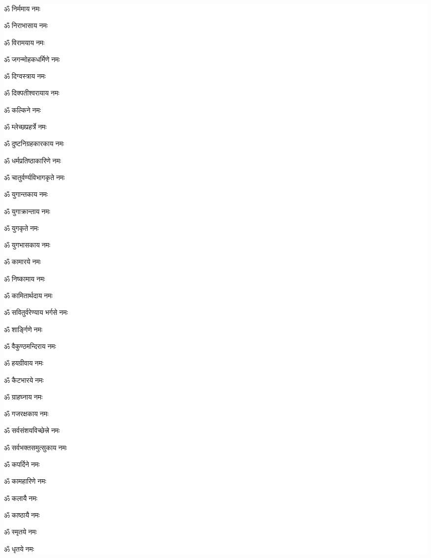 ॐ निर्ममाय नमः

ॐ निराभासाय नमः

ॐ विरामयाय नमः

ॐ जगन्मोहकधर्मिणे नमः

ॐ दिग्वस्त्राय नमः

ॐ दिक्पतीश्वरायाय नमः

ॐ कल्किने नमः

ॐ म्लेच्छप्रहर्त्रे नमः

ॐ दुष्टनिग्रहकारकाय नमः

ॐ धर्मप्रतिष्ठाकारिणे नमः

ॐ चातुर्वर्ण्यविभागकृते नमः

ॐ युगान्तकाय नमः

ॐ युगाक्रान्ताय नमः

ॐ युगकृते नमः

ॐ युगभासकाय नमः

ॐ कामारये नमः

ॐ निष्कामाय नमः

ॐ कामितार्थदाय नमः

ॐ सवितुर्वरेण्याय भर्गसे नमः

ॐ शार्ङ्गिणे नमः

ॐ वैकुण्ठमन्दिराय नमः

ॐ हयग्रीवाय नमः

ॐ कैटभारये नमः

ॐ ग्राहघ्नाय नमः

ॐ गजरक्षकाय नमः

ॐ सर्वसंशयविच्छेत्त्रे नमः

ॐ सर्वभक्तसमुत्सुकाय नमः

ॐ कपर्दिने नमः

ॐ कामहारिणे नमः

ॐ कलायै नमः

ॐ काष्ठायै नमः

ॐ स्मृतये नमः

ॐ धृतये नमः
